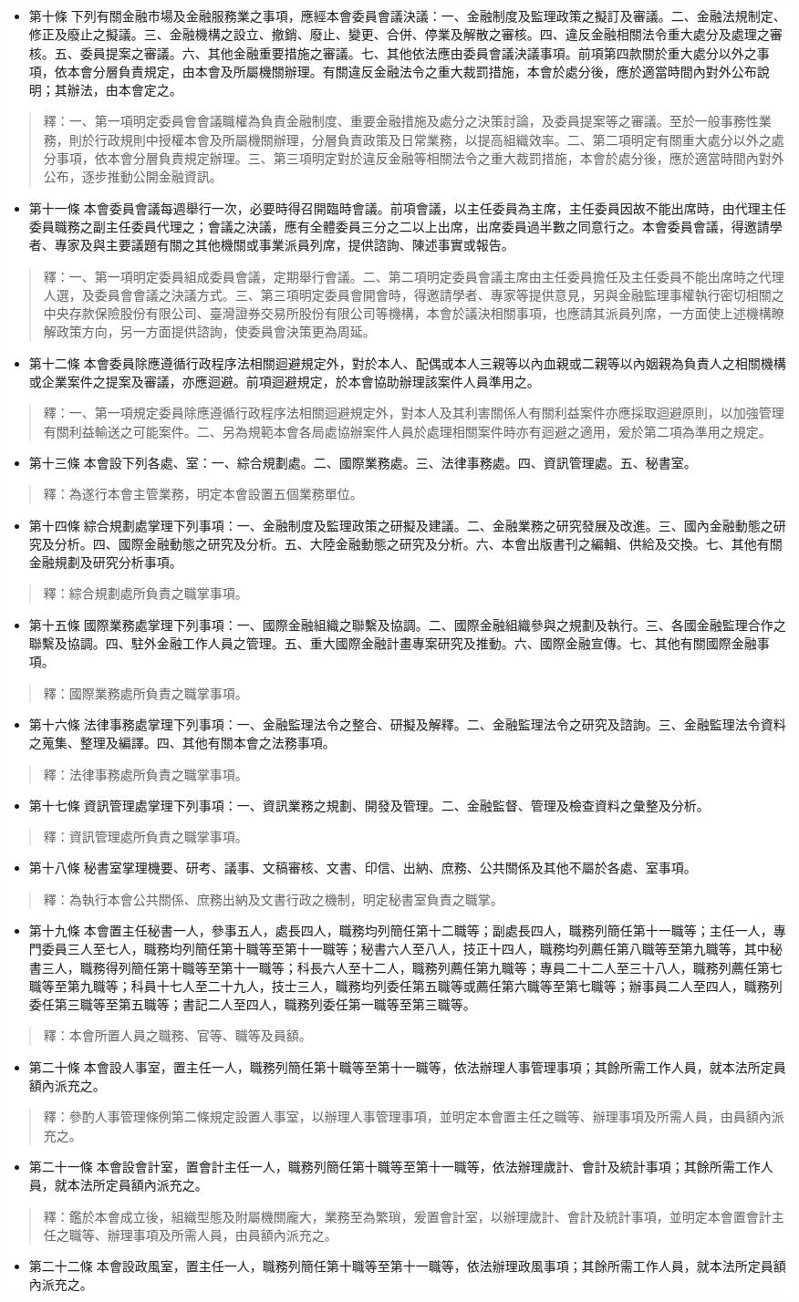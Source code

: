 * 第十條 下列有關金融市場及金融服務業之事項，應經本會委員會議決議：一、金融制度及監理政策之擬訂及審議。二、金融法規制定、修正及廢止之擬議。三、金融機構之設立、撤銷、廢止、變更、合併、停業及解散之審核。四、違反金融相關法令重大處分及處理之審核。五、委員提案之審議。六、其他金融重要措施之審議。七、其他依法應由委員會議決議事項。前項第四款關於重大處分以外之事項，依本會分層負責規定，由本會及所屬機關辦理。有關違反金融法令之重大裁罰措施，本會於處分後，應於適當時間內對外公布說明；其辦法，由本會定之。

> 釋：一、第一項明定委員會會議職權為負責金融制度、重要金融措施及處分之決策討論，及委員提案等之審議。至於一般事務性業務，則於行政規則中授權本會及所屬機關辦理，分層負責政策及日常業務，以提高組織效率。二、第二項明定有關重大處分以外之處分事項，依本會分層負責規定辦理。三、第三項明定對於違反金融等相關法令之重大裁罰措施，本會於處分後，應於適當時間內對外公布，逐步推動公開金融資訊。

* 第十一條 本會委員會議每週舉行一次，必要時得召開臨時會議。前項會議，以主任委員為主席，主任委員因故不能出席時，由代理主任委員職務之副主任委員代理之；會議之決議，應有全體委員三分之二以上出席，出席委員過半數之同意行之。本會委員會議，得邀請學者、專家及與主要議題有關之其他機關或事業派員列席，提供諮詢、陳述事實或報告。

> 釋：一、第一項明定委員組成委員會議，定期舉行會議。二、第二項明定委員會議主席由主任委員擔任及主任委員不能出席時之代理人選，及委員會會議之決議方式。三、第三項明定委員會開會時，得邀請學者、專家等提供意見，另與金融監理事權執行密切相關之中央存款保險股份有限公司、臺灣證券交易所股份有限公司等機構，本會於議決相關事項，也應請其派員列席，一方面使上述機構瞭解政策方向，另一方面提供諮詢，使委員會決策更為周延。

* 第十二條 本會委員除應遵循行政程序法相關迴避規定外，對於本人、配偶或本人三親等以內血親或二親等以內姻親為負責人之相關機構或企業案件之提案及審議，亦應迴避。前項迴避規定，於本會協助辦理該案件人員準用之。

> 釋：一、第一項規定委員除應遵循行政程序法相關迴避規定外，對本人及其利害關係人有關利益案件亦應採取迴避原則，以加強管理有關利益輸送之可能案件。二、另為規範本會各局處協辦案件人員於處理相關案件時亦有迴避之適用，爰於第二項為準用之規定。

* 第十三條 本會設下列各處、室：一、綜合規劃處。二、國際業務處。三、法律事務處。四、資訊管理處。五、秘書室。

> 釋：為遂行本會主管業務，明定本會設置五個業務單位。

* 第十四條 綜合規劃處掌理下列事項：一、金融制度及監理政策之研擬及建議。二、金融業務之研究發展及改進。三、國內金融動態之研究及分析。四、國際金融動態之研究及分析。五、大陸金融動態之研究及分析。六、本會出版書刊之編輯、供給及交換。七、其他有關金融規劃及研究分析事項。

> 釋：綜合規劃處所負責之職掌事項。

* 第十五條 國際業務處掌理下列事項：一、國際金融組織之聯繫及協調。二、國際金融組織參與之規劃及執行。三、各國金融監理合作之聯繫及協調。四、駐外金融工作人員之管理。五、重大國際金融計畫專案研究及推動。六、國際金融宣傳。七、其他有關國際金融事項。

> 釋：國際業務處所負責之職掌事項。

* 第十六條 法律事務處掌理下列事項：一、金融監理法令之整合、研擬及解釋。二、金融監理法令之研究及諮詢。三、金融監理法令資料之蒐集、整理及編譯。四、其他有關本會之法務事項。

> 釋：法律事務處所負責之職掌事項。

* 第十七條 資訊管理處掌理下列事項：一、資訊業務之規劃、開發及管理。二、金融監督、管理及檢查資料之彙整及分析。

> 釋：資訊管理處所負責之職掌事項。

* 第十八條 秘書室掌理機要、研考、議事、文稿審核、文書、印信、出納、庶務、公共關係及其他不屬於各處、室事項。

> 釋：為執行本會公共關係、庶務出納及文書行政之機制，明定秘書室負責之職掌。

* 第十九條 本會置主任秘書一人，參事五人，處長四人，職務均列簡任第十二職等；副處長四人，職務列簡任第十一職等；主任一人，專門委員三人至七人，職務均列簡任第十職等至第十一職等；秘書六人至八人，技正十四人，職務均列薦任第八職等至第九職等，其中秘書三人，職務得列簡任第十職等至第十一職等；科長六人至十二人，職務列薦任第九職等；專員二十二人至三十八人，職務列薦任第七職等至第九職等；科員十七人至二十九人，技士三人，職務均列委任第五職等或薦任第六職等至第七職等；辦事員二人至四人，職務列委任第三職等至第五職等；書記二人至四人，職務列委任第一職等至第三職等。

> 釋：本會所置人員之職務、官等、職等及員額。

* 第二十條 本會設人事室，置主任一人，職務列簡任第十職等至第十一職等，依法辦理人事管理事項；其餘所需工作人員，就本法所定員額內派充之。

> 釋：參酌人事管理條例第二條規定設置人事室，以辦理人事管理事項，並明定本會置主任之職等、辦理事項及所需人員，由員額內派充之。

* 第二十一條 本會設會計室，置會計主任一人，職務列簡任第十職等至第十一職等，依法辦理歲計、會計及統計事項；其餘所需工作人員，就本法所定員額內派充之。

> 釋：鑑於本會成立後，組織型態及附屬機關龐大，業務至為繁瑣，爰置會計室，以辦理歲計、會計及統計事項，並明定本會置會計主任之職等、辦理事項及所需人員，由員額內派充之。

* 第二十二條 本會設政風室，置主任一人，職務列簡任第十職等至第十一職等，依法辦理政風事項；其餘所需工作人員，就本法所定員額內派充之。
